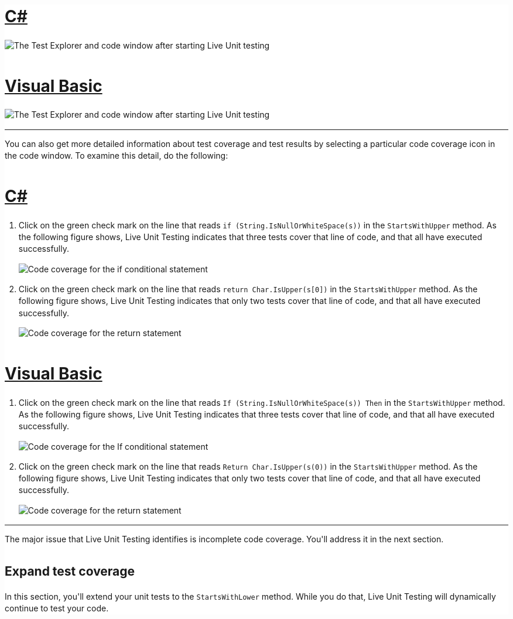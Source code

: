 # [C#](#tab/csharp)
![The Test Explorer and code window after starting Live Unit testing](media/lut-start/lut-results-cs.png)

# [Visual Basic](#tab/visual-basic)
![The Test Explorer and code window after starting Live Unit testing](media/lut-start/lut-results-vb.png)

---

You can also get more detailed information about test coverage and test results by selecting a particular code coverage icon in the code window. To examine this detail, do the following:

# [C#](#tab/csharp)
1. Click on the green check mark on the line that reads `if (String.IsNullOrWhiteSpace(s))` in the `StartsWithUpper` method. As the following figure shows, Live Unit Testing indicates that three tests cover that line of code, and that all have executed successfully.

   ![Code coverage for the `if` conditional statement](media/lut-start/code-coverage-cs1.png)

1. Click on the green check mark on the line that reads `return Char.IsUpper(s[0])` in the `StartsWithUpper` method. As the following figure shows, Live Unit Testing indicates that only two tests cover that line of code, and that all have executed successfully.

   ![Code coverage for the return statement](media/lut-start/code-coverage-cs2.png)

# [Visual Basic](#tab/visual-basic)
1. Click on the green check mark on the line that reads `If (String.IsNullOrWhiteSpace(s)) Then` in the `StartsWithUpper` method. As the following figure shows, Live Unit Testing indicates that three tests cover that line of code, and that all have executed successfully.

   ![Code coverage for the `If` conditional statement](media/lut-start/code-coverage-vb1.png)

1. Click on the green check mark on the line that reads `Return Char.IsUpper(s(0))` in the `StartsWithUpper` method. As the following figure shows, Live Unit Testing indicates that only two tests cover that line of code, and that all have executed successfully.

   ![Code coverage for the return statement](media/lut-start/code-coverage-vb2.png)

---

The major issue that Live Unit Testing identifies is incomplete code coverage. You'll address it in the next section.

## Expand test coverage

In this section, you'll extend your unit tests to the `StartsWithLower` method. While you do that, Live Unit Testing will dynamically continue to test your code.
